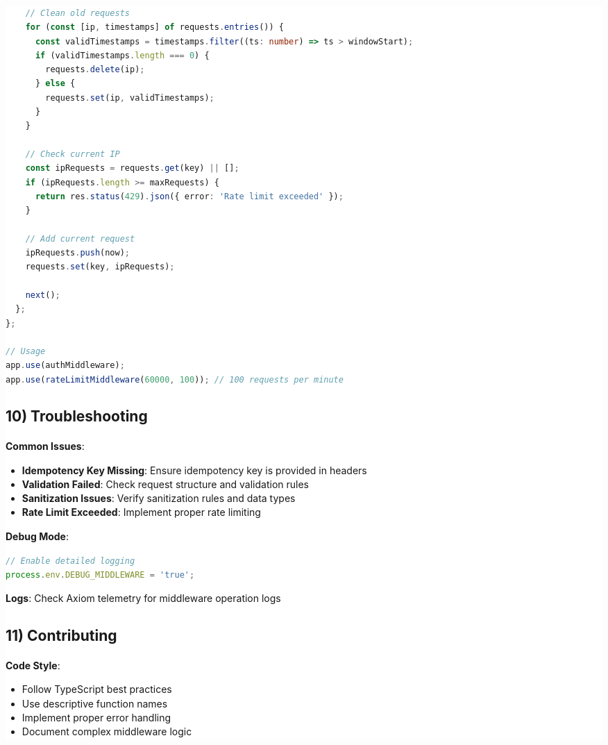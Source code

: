 ```typescript
    // Clean old requests
    for (const [ip, timestamps] of requests.entries()) {
      const validTimestamps = timestamps.filter((ts: number) => ts > windowStart);
      if (validTimestamps.length === 0) {
        requests.delete(ip);
      } else {
        requests.set(ip, validTimestamps);
      }
    }

    // Check current IP
    const ipRequests = requests.get(key) || [];
    if (ipRequests.length >= maxRequests) {
      return res.status(429).json({ error: 'Rate limit exceeded' });
    }

    // Add current request
    ipRequests.push(now);
    requests.set(key, ipRequests);

    next();
  };
};

// Usage
app.use(authMiddleware);
app.use(rateLimitMiddleware(60000, 100)); // 100 requests per minute
```

## 10) Troubleshooting

**Common Issues**:

- **Idempotency Key Missing**: Ensure idempotency key is provided in headers
- **Validation Failed**: Check request structure and validation rules
- **Sanitization Issues**: Verify sanitization rules and data types
- **Rate Limit Exceeded**: Implement proper rate limiting

**Debug Mode**:

```typescript
// Enable detailed logging
process.env.DEBUG_MIDDLEWARE = 'true';
```

**Logs**: Check Axiom telemetry for middleware operation logs

## 11) Contributing

**Code Style**:

- Follow TypeScript best practices
- Use descriptive function names
- Implement proper error handling
- Document complex middleware logic
